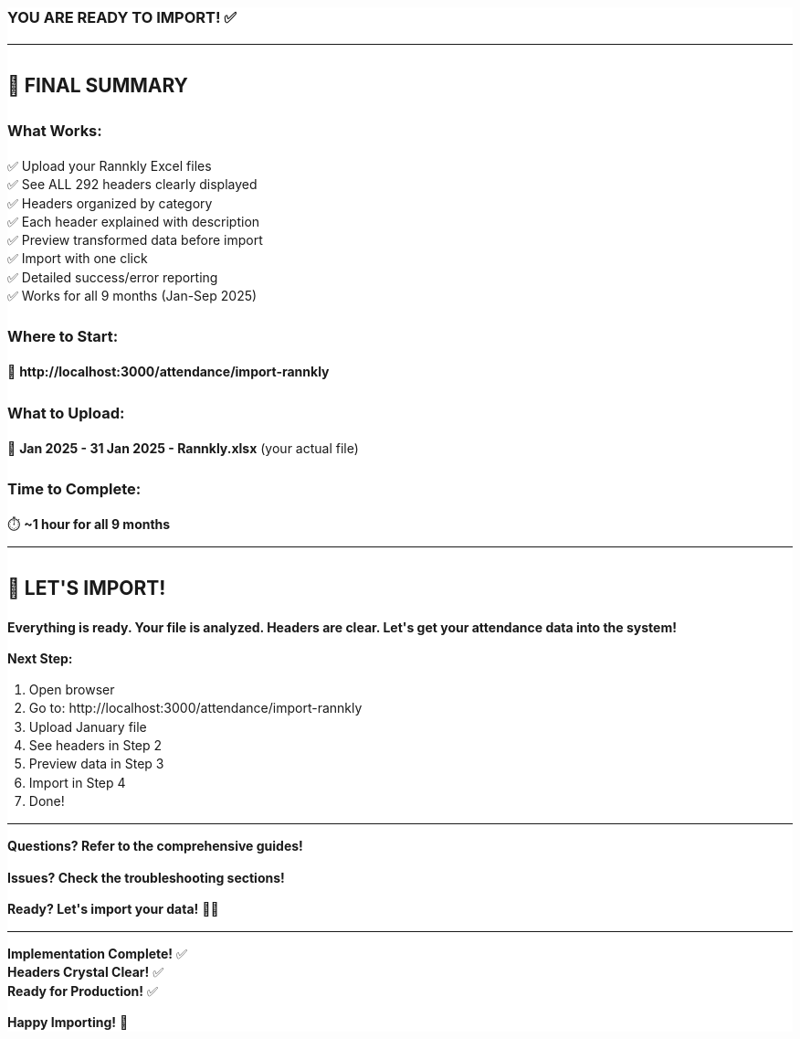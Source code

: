 ### **YOU ARE READY TO IMPORT!** ✅

---

## 🎉 FINAL SUMMARY

### **What Works:**
✅ Upload your Rannkly Excel files  
✅ See ALL 292 headers clearly displayed  
✅ Headers organized by category  
✅ Each header explained with description  
✅ Preview transformed data before import  
✅ Import with one click  
✅ Detailed success/error reporting  
✅ Works for all 9 months (Jan-Sep 2025)  

### **Where to Start:**
🔗 **http://localhost:3000/attendance/import-rannkly**

### **What to Upload:**
📄 **Jan 2025 - 31 Jan 2025 - Rannkly.xlsx** (your actual file)

### **Time to Complete:**
⏱️ **~1 hour for all 9 months**

---

## 🚀 LET'S IMPORT!

**Everything is ready. Your file is analyzed. Headers are clear. Let's get your attendance data into the system!**

**Next Step:**
1. Open browser
2. Go to: http://localhost:3000/attendance/import-rannkly
3. Upload January file
4. See headers in Step 2
5. Preview data in Step 3
6. Import in Step 4
7. Done!

---

**Questions? Refer to the comprehensive guides!**

**Issues? Check the troubleshooting sections!**

**Ready? Let's import your data!** 🎊🚀

---

**Implementation Complete!** ✅  
**Headers Crystal Clear!** ✅  
**Ready for Production!** ✅  

**Happy Importing!** 🎉

